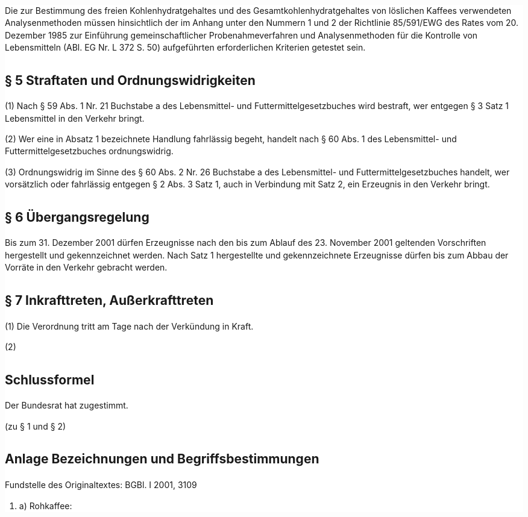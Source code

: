 Die zur Bestimmung des freien Kohlenhydratgehaltes und des
Gesamtkohlenhydratgehaltes von löslichen Kaffees verwendeten
Analysenmethoden müssen hinsichtlich der im Anhang unter den Nummern 1
und 2 der Richtlinie 85/591/EWG des Rates vom 20. Dezember 1985 zur
Einführung gemeinschaftlicher Probenahmeverfahren und Analysenmethoden
für die Kontrolle von Lebensmitteln (ABl. EG Nr. L 372 S. 50)
aufgeführten erforderlichen Kriterien getestet sein.


## § 5 Straftaten und Ordnungswidrigkeiten

(1) Nach § 59 Abs. 1 Nr. 21 Buchstabe a des Lebensmittel- und
Futtermittelgesetzbuches wird bestraft, wer entgegen § 3 Satz 1
Lebensmittel in den Verkehr bringt.

(2) Wer eine in Absatz 1 bezeichnete Handlung fahrlässig begeht,
handelt nach § 60 Abs. 1 des Lebensmittel- und
Futtermittelgesetzbuches ordnungswidrig.

(3) Ordnungswidrig im Sinne des § 60 Abs. 2 Nr. 26 Buchstabe a des
Lebensmittel- und Futtermittelgesetzbuches handelt, wer vorsätzlich
oder fahrlässig entgegen § 2 Abs. 3 Satz 1, auch in Verbindung mit
Satz 2, ein Erzeugnis in den Verkehr bringt.


## § 6 Übergangsregelung

Bis zum 31. Dezember 2001 dürfen Erzeugnisse nach den bis zum Ablauf
des 23. November 2001 geltenden Vorschriften hergestellt und
gekennzeichnet werden. Nach Satz 1 hergestellte und gekennzeichnete
Erzeugnisse dürfen bis zum Abbau der Vorräte in den Verkehr gebracht
werden.


## § 7 Inkrafttreten, Außerkrafttreten

(1) Die Verordnung tritt am Tage nach der Verkündung in Kraft.

(2)


## Schlussformel

Der Bundesrat hat zugestimmt.

(zu § 1 und § 2)

## Anlage Bezeichnungen und Begriffsbestimmungen

Fundstelle des Originaltextes: BGBl. I 2001, 3109


1.
    a)  Rohkaffee:

